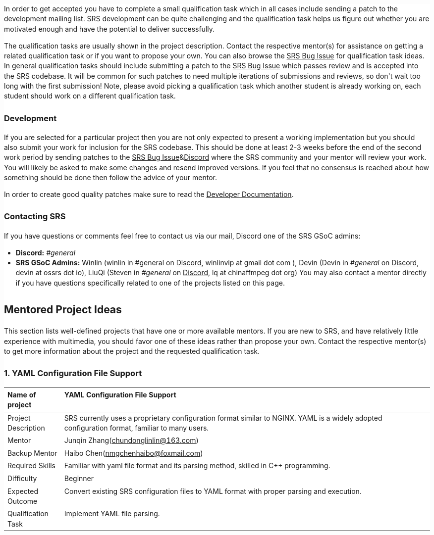 In order to get accepted you have to complete a small qualification task which in all cases include sending a patch to the development mailing list. SRS development can be quite challenging and the qualification task helps us figure out whether you are motivated enough and have the potential to deliver successfully.

The qualification tasks are usually shown in the project description. Contact the respective mentor(s) for assistance on getting a related qualification task or if you want to propose your own. You can also browse the [SRS Bug Issue](https://github.com/ossrs/srs) for qualification task ideas. In general qualification tasks should include submitting a patch to the [SRS Bug Issue](https://github.com/ossrs/srs) which passes review and is accepted into the SRS codebase. It will be common for such patches to need multiple iterations of submissions and reviews, so don't wait too long with the first submission! Note, please avoid picking a qualification task which another student is already working on, each student should work on a different qualification task.

### Development

If you are selected for a particular project then you are not only expected to present a working implementation but you should also submit your work for inclusion for the SRS codebase. This should be done at least 2-3 weeks before the end of the second work period by sending patches to the [SRS Bug Issue](https://github.com/ossrs/srs)&[Discord](https://discord.gg/DfJFjpxmC7) where the SRS community and your mentor will review your work. You will likely be asked to make some changes and resend improved versions. If you feel that no consensus is reached about how something should be done then follow the advice of your mentor.

In order to create good quality patches make sure to read the [Developer Documentation](../docs/v5/doc/getting-started).

### Contacting SRS

If you have questions or comments feel free to contact us via our mail, Discord one of the SRS GSoC admins:

* **Discord:** *#general*
* **SRS GSoC Admins:** Winlin (winlin in #general on [Discord](https://discord.gg/DfJFjpxmC7), winlinvip at gmail dot com ), Devin (Devin in *#general* on [Discord](https://discord.gg/DfJFjpxmC7), devin at ossrs dot io), LiuQi (Steven in *#general* on [Discord](https://discord.gg/DfJFjpxmC7), lq at chinaffmpeg dot org)
You may also contact a mentor directly if you have questions specifically related to one of the projects listed on this page.

## Mentored Project Ideas

This section lists well-defined projects that have one or more available mentors. If you are new to SRS, and have relatively little experience with multimedia, you should favor one of these ideas rather than propose your own. Contact the respective mentor(s) to get more information about the project and the requested qualification task.

### 1. YAML Configuration File Support

|Name of project|YAML Configuration File Support|
| :---- | :----- |
|Project Description|SRS currently uses a proprietary configuration format similar to NGINX. YAML is a widely adopted configuration format, familiar to many users.|
|Mentor|Junqin Zhang(chundonglinlin@163.com)|
|Backup Mentor|Haibo Chen(nmgchenhaibo@foxmail.com)|
|Required Skills|Familiar with yaml file format and its parsing method, skilled in C++ programming.|
|Difficulty|Beginner|
|Expected Outcome|Convert existing SRS configuration files to YAML format with proper parsing and execution.|
|Qualification Task|Implement YAML file parsing.|
